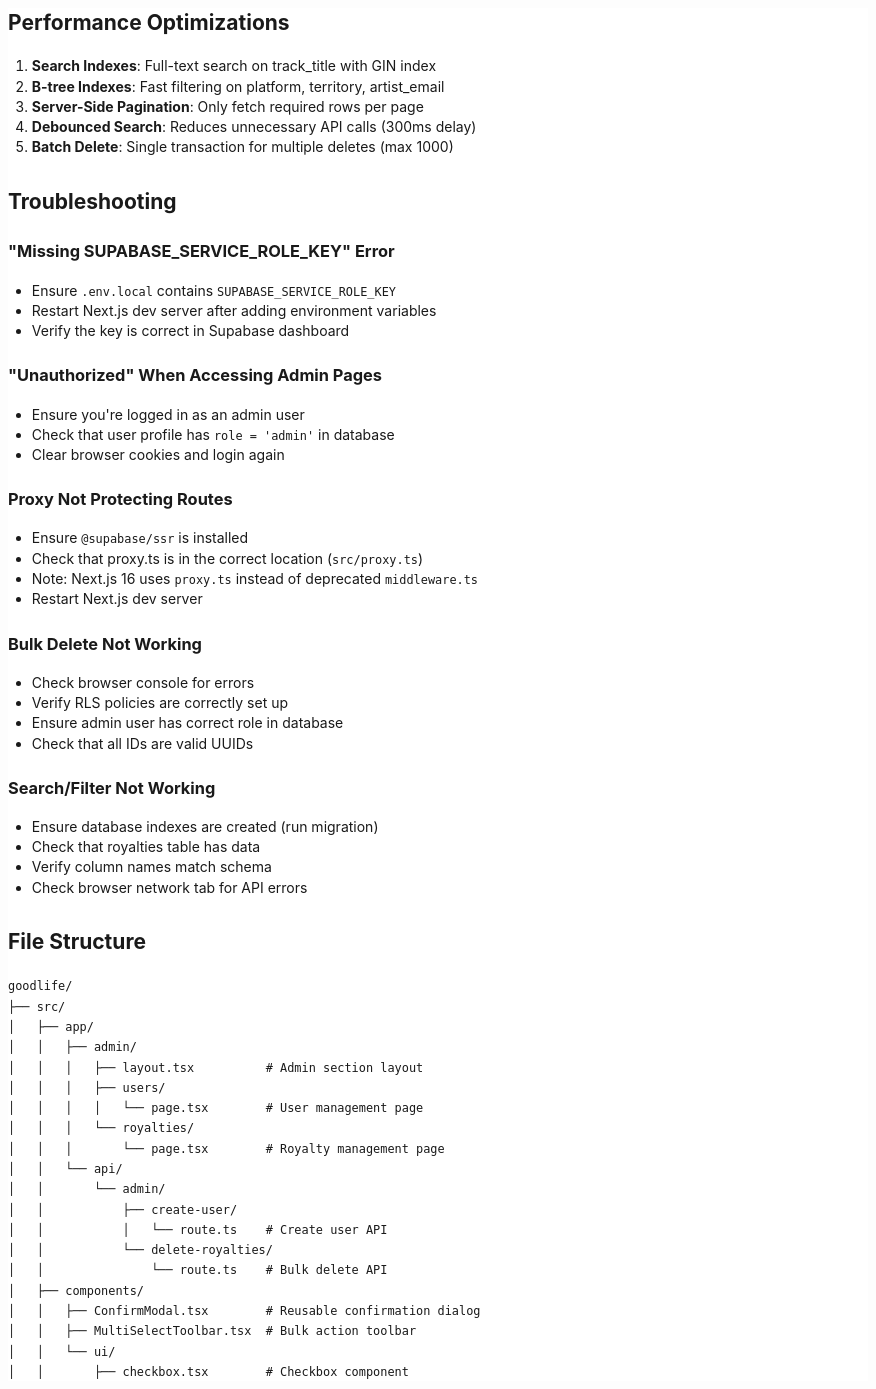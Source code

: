 ## Performance Optimizations

1. **Search Indexes**: Full-text search on track_title with GIN index
2. **B-tree Indexes**: Fast filtering on platform, territory, artist_email
3. **Server-Side Pagination**: Only fetch required rows per page
4. **Debounced Search**: Reduces unnecessary API calls (300ms delay)
5. **Batch Delete**: Single transaction for multiple deletes (max 1000)

## Troubleshooting

### "Missing SUPABASE_SERVICE_ROLE_KEY" Error
- Ensure `.env.local` contains `SUPABASE_SERVICE_ROLE_KEY`
- Restart Next.js dev server after adding environment variables
- Verify the key is correct in Supabase dashboard

### "Unauthorized" When Accessing Admin Pages
- Ensure you're logged in as an admin user
- Check that user profile has `role = 'admin'` in database
- Clear browser cookies and login again

### Proxy Not Protecting Routes
- Ensure `@supabase/ssr` is installed
- Check that proxy.ts is in the correct location (`src/proxy.ts`)
- Note: Next.js 16 uses `proxy.ts` instead of deprecated `middleware.ts`
- Restart Next.js dev server

### Bulk Delete Not Working
- Check browser console for errors
- Verify RLS policies are correctly set up
- Ensure admin user has correct role in database
- Check that all IDs are valid UUIDs

### Search/Filter Not Working
- Ensure database indexes are created (run migration)
- Check that royalties table has data
- Verify column names match schema
- Check browser network tab for API errors

## File Structure

```
goodlife/
├── src/
│   ├── app/
│   │   ├── admin/
│   │   │   ├── layout.tsx          # Admin section layout
│   │   │   ├── users/
│   │   │   │   └── page.tsx        # User management page
│   │   │   └── royalties/
│   │   │       └── page.tsx        # Royalty management page
│   │   └── api/
│   │       └── admin/
│   │           ├── create-user/
│   │           │   └── route.ts    # Create user API
│   │           └── delete-royalties/
│   │               └── route.ts    # Bulk delete API
│   ├── components/
│   │   ├── ConfirmModal.tsx        # Reusable confirmation dialog
│   │   ├── MultiSelectToolbar.tsx  # Bulk action toolbar
│   │   └── ui/
│   │       ├── checkbox.tsx        # Checkbox component
```